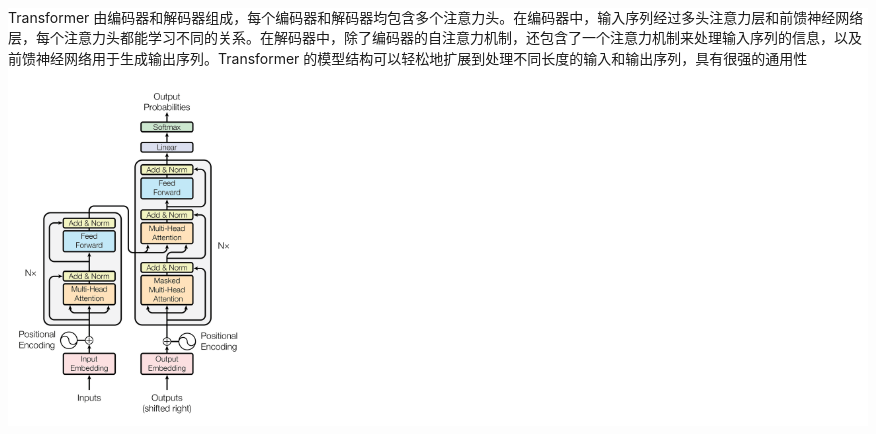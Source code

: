 Transformer 由编码器和解码器组成，每个编码器和解码器均包含多个注意力头。在编码器中，输入序列经过多头注意力层和前馈神经网络层，每个注意力头都能学习不同的关系。在解码器中，除了编码器的自注意力机制，还包含了一个注意力机制来处理输入序列的信息，以及前馈神经网络用于生成输出序列。Transformer 的模型结构可以轻松地扩展到处理不同长度的输入和输出序列，具有很强的通用性

<img src="./img/transformer.png" alt="transformer" style="zoom: 33%;" />

